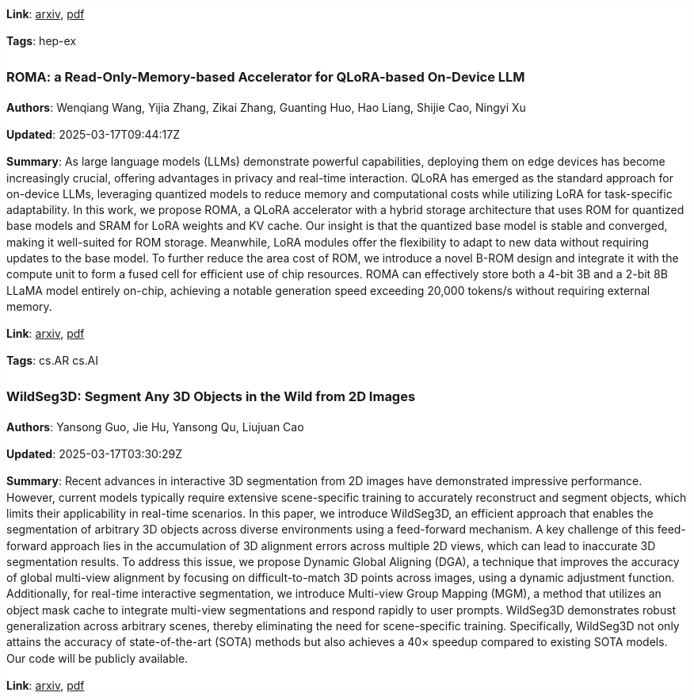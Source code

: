 **Link**: [arxiv](http://arxiv.org/abs/2503.12991v1),  [pdf](http://arxiv.org/pdf/2503.12991v1)

**Tags**: hep-ex 



### ROMA: a Read-Only-Memory-based Accelerator for QLoRA-based On-Device LLM
**Authors**: Wenqiang Wang, Yijia Zhang, Zikai Zhang, Guanting Huo, Hao Liang, Shijie Cao, Ningyi Xu

**Updated**: 2025-03-17T09:44:17Z

**Summary**: As large language models (LLMs) demonstrate powerful capabilities, deploying them on edge devices has become increasingly crucial, offering advantages in privacy and real-time interaction. QLoRA has emerged as the standard approach for on-device LLMs, leveraging quantized models to reduce memory and computational costs while utilizing LoRA for task-specific adaptability. In this work, we propose ROMA, a QLoRA accelerator with a hybrid storage architecture that uses ROM for quantized base models and SRAM for LoRA weights and KV cache. Our insight is that the quantized base model is stable and converged, making it well-suited for ROM storage. Meanwhile, LoRA modules offer the flexibility to adapt to new data without requiring updates to the base model. To further reduce the area cost of ROM, we introduce a novel B-ROM design and integrate it with the compute unit to form a fused cell for efficient use of chip resources. ROMA can effectively store both a 4-bit 3B and a 2-bit 8B LLaMA model entirely on-chip, achieving a notable generation speed exceeding 20,000 tokens/s without requiring external memory.

**Link**: [arxiv](http://arxiv.org/abs/2503.12988v1),  [pdf](http://arxiv.org/pdf/2503.12988v1)

**Tags**: cs.AR cs.AI 



### WildSeg3D: Segment Any 3D Objects in the Wild from 2D Images
**Authors**: Yansong Guo, Jie Hu, Yansong Qu, Liujuan Cao

**Updated**: 2025-03-17T03:30:29Z

**Summary**: Recent advances in interactive 3D segmentation from 2D images have demonstrated impressive performance. However, current models typically require extensive scene-specific training to accurately reconstruct and segment objects, which limits their applicability in real-time scenarios. In this paper, we introduce WildSeg3D, an efficient approach that enables the segmentation of arbitrary 3D objects across diverse environments using a feed-forward mechanism. A key challenge of this feed-forward approach lies in the accumulation of 3D alignment errors across multiple 2D views, which can lead to inaccurate 3D segmentation results. To address this issue, we propose Dynamic Global Aligning (DGA), a technique that improves the accuracy of global multi-view alignment by focusing on difficult-to-match 3D points across images, using a dynamic adjustment function. Additionally, for real-time interactive segmentation, we introduce Multi-view Group Mapping (MGM), a method that utilizes an object mask cache to integrate multi-view segmentations and respond rapidly to user prompts. WildSeg3D demonstrates robust generalization across arbitrary scenes, thereby eliminating the need for scene-specific training. Specifically, WildSeg3D not only attains the accuracy of state-of-the-art (SOTA) methods but also achieves a $40\times$ speedup compared to existing SOTA models. Our code will be publicly available.

**Link**: [arxiv](http://arxiv.org/abs/2503.08407v2),  [pdf](http://arxiv.org/pdf/2503.08407v2)
